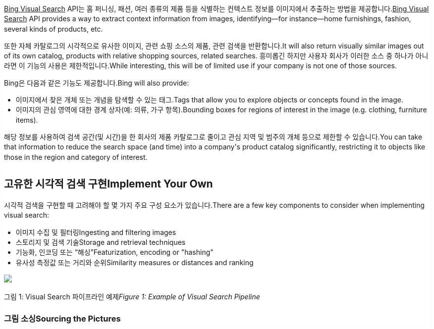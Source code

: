 <span data-ttu-id="e5d2f-129">[Bing Visual Search](https://azure.microsoft.com/en-us/services/cognitive-services/bing-visual-search/?WT.mc_id=vsearchgio-article-gmarchet) API는 홈 퍼니싱, 패션, 여러 종류의 제품 등을 식별하는 컨텍스트 정보를 이미지에서 추출하는 방법을 제공합니다.</span><span class="sxs-lookup"><span data-stu-id="e5d2f-129">[Bing Visual Search](https://azure.microsoft.com/en-us/services/cognitive-services/bing-visual-search/?WT.mc_id=vsearchgio-article-gmarchet) API provides a way to extract context information from images, identifying—for instance—home furnishings, fashion, several kinds of products, etc.</span></span>

<span data-ttu-id="e5d2f-130">또한 자체 카탈로그의 시각적으로 유사한 이미지, 관련 쇼핑 소스의 제품, 관련 검색을 반환합니다.</span><span class="sxs-lookup"><span data-stu-id="e5d2f-130">It will also return visually similar images out of its own catalog, products with relative shopping sources, related searches.</span></span> <span data-ttu-id="e5d2f-131">흥미롭긴 하지만 사용자 회사가 이러한 소스 중 하나가 아니라면 이 기능의 사용은 제한적입니다.</span><span class="sxs-lookup"><span data-stu-id="e5d2f-131">While interesting, this will be of limited use if your company is not one of those sources.</span></span>

<span data-ttu-id="e5d2f-132">Bing은 다음과 같은 기능도 제공합니다.</span><span class="sxs-lookup"><span data-stu-id="e5d2f-132">Bing will also provide:</span></span>

- <span data-ttu-id="e5d2f-133">이미지에서 찾은 개체 또는 개념을 탐색할 수 있는 태그.</span><span class="sxs-lookup"><span data-stu-id="e5d2f-133">Tags that allow you to explore objects or concepts found in the image.</span></span>
- <span data-ttu-id="e5d2f-134">이미지의 관심 영역에 대한 경계 상자(예: 의류, 가구 항목).</span><span class="sxs-lookup"><span data-stu-id="e5d2f-134">Bounding boxes for regions of interest in the image (e.g. clothing, furniture items).</span></span>

<span data-ttu-id="e5d2f-135">해당 정보를 사용하여 검색 공간(및 시간)을 한 회사의 제품 카탈로그로 줄이고 관심 지역 및 범주의 개체 등으로 제한할 수 있습니다.</span><span class="sxs-lookup"><span data-stu-id="e5d2f-135">You can take that information to reduce the search space (and time) into a company's product catalog significantly, restricting it to objects like those in the region and category of interest.</span></span>

## <a name="implement-your-own"></a><span data-ttu-id="e5d2f-136">고유한 시각적 검색 구현</span><span class="sxs-lookup"><span data-stu-id="e5d2f-136">Implement Your Own</span></span>

<span data-ttu-id="e5d2f-137">시각적 검색을 구현할 때 고려해야 할 몇 가지 주요 구성 요소가 있습니다.</span><span class="sxs-lookup"><span data-stu-id="e5d2f-137">There are a few key components to consider when implementing visual search:</span></span>

- <span data-ttu-id="e5d2f-138">이미지 수집 및 필터링</span><span class="sxs-lookup"><span data-stu-id="e5d2f-138">Ingesting and filtering images</span></span>
- <span data-ttu-id="e5d2f-139">스토리지 및 검색 기술</span><span class="sxs-lookup"><span data-stu-id="e5d2f-139">Storage and retrieval techniques</span></span>
- <span data-ttu-id="e5d2f-140">기능화, 인코딩 또는 “해싱”</span><span class="sxs-lookup"><span data-stu-id="e5d2f-140">Featurization, encoding or "hashing"</span></span>
- <span data-ttu-id="e5d2f-141">유사성 측정값 또는 거리와 순위</span><span class="sxs-lookup"><span data-stu-id="e5d2f-141">Similarity measures or distances and ranking</span></span>

 ![](./assets/visual-search-use-case-overview/visual-search-pipeline.png)

<span data-ttu-id="e5d2f-142">그림 1: Visual Search 파이프라인 예제</span><span class="sxs-lookup"><span data-stu-id="e5d2f-142">*Figure 1: Example of Visual Search Pipeline*</span></span>

### <a name="sourcing-the-pictures"></a><span data-ttu-id="e5d2f-143">그림 소싱</span><span class="sxs-lookup"><span data-stu-id="e5d2f-143">Sourcing the Pictures</span></span>
